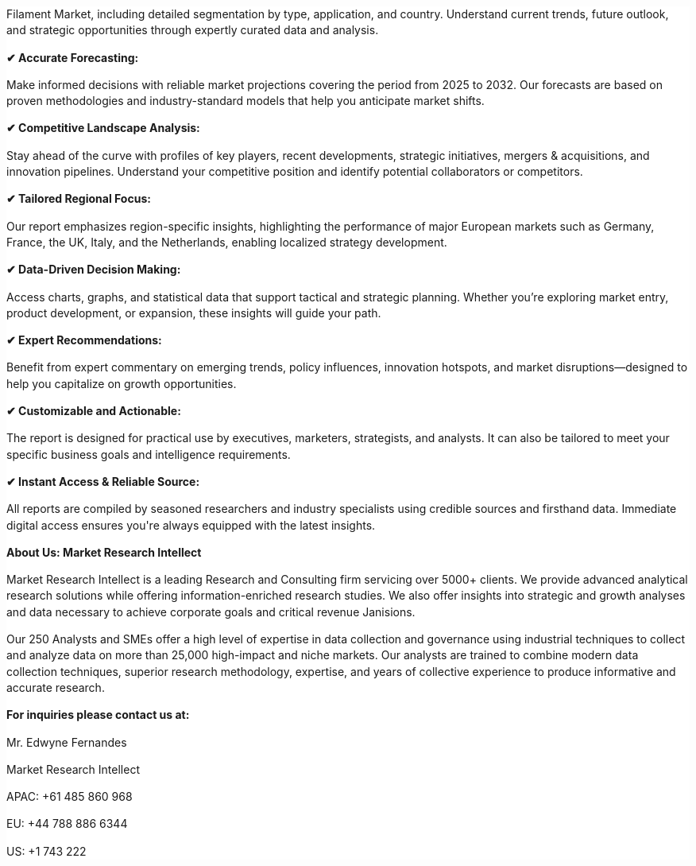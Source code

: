 Filament Market, including detailed segmentation by type, application, and country. Understand current trends, future outlook, and strategic opportunities through expertly curated data and analysis.</p><p><strong>✔ Accurate Forecasting:</strong></p><p>Make informed decisions with reliable market projections covering the period from 2025 to 2032. Our forecasts are based on proven methodologies and industry-standard models that help you anticipate market shifts.</p><p><strong>✔ Competitive Landscape Analysis:</strong></p><p>Stay ahead of the curve with profiles of key players, recent developments, strategic initiatives, mergers &amp; acquisitions, and innovation pipelines. Understand your competitive position and identify potential collaborators or competitors.</p><p><strong>✔ Tailored Regional Focus:</strong></p><p>Our report emphasizes region-specific insights, highlighting the performance of major European markets such as Germany, France, the UK, Italy, and the Netherlands, enabling localized strategy development.</p><p><strong>✔ Data-Driven Decision Making:</strong></p><p>Access charts, graphs, and statistical data that support tactical and strategic planning. Whether you&rsquo;re exploring market entry, product development, or expansion, these insights will guide your path.</p><p><strong>✔ Expert Recommendations:</strong></p><p>Benefit from expert commentary on emerging trends, policy influences, innovation hotspots, and market disruptions&mdash;designed to help you capitalize on growth opportunities.</p><p><strong>✔ Customizable and Actionable:</strong></p><p>The report is designed for practical use by executives, marketers, strategists, and analysts. It can also be tailored to meet your specific business goals and intelligence requirements.</p><p><strong>✔ Instant Access &amp; Reliable Source:</strong></p><p>All reports are compiled by seasoned researchers and industry specialists using credible sources and firsthand data. Immediate digital access ensures you're always equipped with the latest insights.</p><p><strong><span class="font-[700]">About Us: Market Research Intellect</span></strong></p><p><span class="">Market Research Intellect is a leading Research and Consulting firm servicing over 5000+ clients. We provide advanced analytical research solutions while offering information-enriched research studies.&nbsp;</span>We also offer insights into strategic and growth analyses and data necessary to achieve corporate goals and critical revenue Janisions.</p><p><span class="">Our 250 Analysts and SMEs offer a high level of expertise in data collection and governance using industrial techniques to collect and analyze data on more than 25,000 high-impact and niche markets. Our analysts are trained to combine modern data collection techniques, superior research methodology, expertise, and years of collective experience to produce informative and accurate research.</span></p><p><strong>For inquiries please contact us at:</strong></p><p>Mr. Edwyne Fernandes</p><p>Market Research Intellect</p><p>APAC: +61 485 860 968</p><p>EU: +44 788 886 6344</p><p>US: +1 743 222